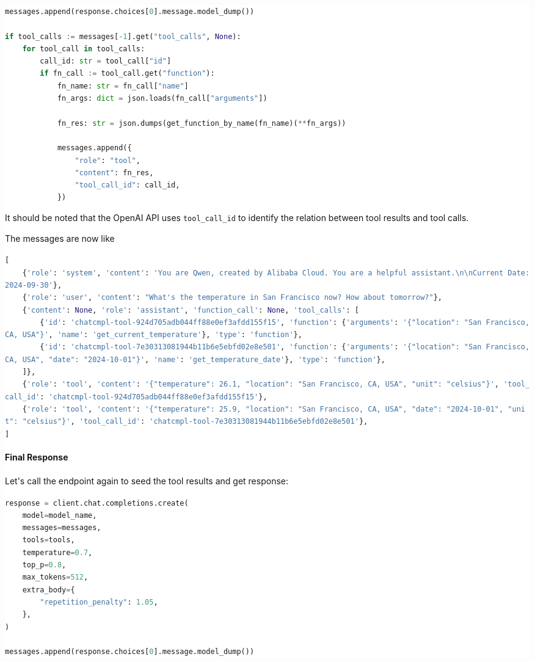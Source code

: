 ```python
messages.append(response.choices[0].message.model_dump())

if tool_calls := messages[-1].get("tool_calls", None):
    for tool_call in tool_calls:
        call_id: str = tool_call["id"]
        if fn_call := tool_call.get("function"):
            fn_name: str = fn_call["name"]
            fn_args: dict = json.loads(fn_call["arguments"])
        
            fn_res: str = json.dumps(get_function_by_name(fn_name)(**fn_args))

            messages.append({
                "role": "tool",
                "content": fn_res,
                "tool_call_id": call_id,
            })
```

It should be noted that the OpenAI API uses `tool_call_id` to identify the relation between tool results and tool calls.

The messages are now like
```python
[
    {'role': 'system', 'content': 'You are Qwen, created by Alibaba Cloud. You are a helpful assistant.\n\nCurrent Date: 2024-09-30'},
    {'role': 'user', 'content': "What's the temperature in San Francisco now? How about tomorrow?"},
    {'content': None, 'role': 'assistant', 'function_call': None, 'tool_calls': [
        {'id': 'chatcmpl-tool-924d705adb044ff88e0ef3afdd155f15', 'function': {'arguments': '{"location": "San Francisco, CA, USA"}', 'name': 'get_current_temperature'}, 'type': 'function'},
        {'id': 'chatcmpl-tool-7e30313081944b11b6e5ebfd02e8e501', 'function': {'arguments': '{"location": "San Francisco, CA, USA", "date": "2024-10-01"}', 'name': 'get_temperature_date'}, 'type': 'function'},
    ]},
    {'role': 'tool', 'content': '{"temperature": 26.1, "location": "San Francisco, CA, USA", "unit": "celsius"}', 'tool_call_id': 'chatcmpl-tool-924d705adb044ff88e0ef3afdd155f15'},
    {'role': 'tool', 'content': '{"temperature": 25.9, "location": "San Francisco, CA, USA", "date": "2024-10-01", "unit": "celsius"}', 'tool_call_id': 'chatcmpl-tool-7e30313081944b11b6e5ebfd02e8e501'},
]
```

#### Final Response

Let's call the endpoint again to seed the tool results and get response:
```python
response = client.chat.completions.create(
    model=model_name,
    messages=messages,
    tools=tools,
    temperature=0.7,
    top_p=0.8,
    max_tokens=512,
    extra_body={
        "repetition_penalty": 1.05,
    },
)

messages.append(response.choices[0].message.model_dump())
```


[^get_json_schema_note]: `transformers` will use `transformers.utils.get_json_schema` to generate the tool descriptions from Python functions.